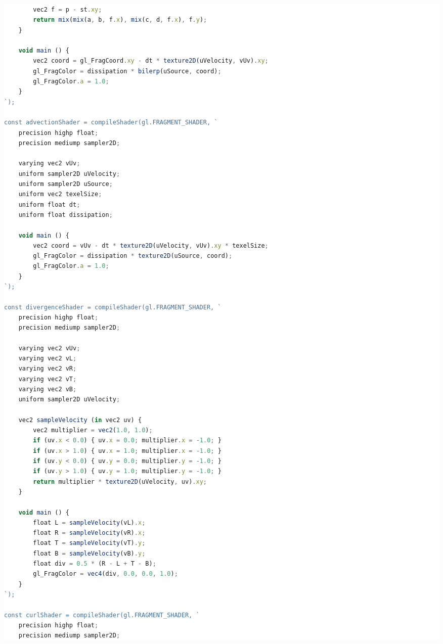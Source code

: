 ``` js
        vec2 f = p - st.xy;
        return mix(mix(a, b, f.x), mix(c, d, f.x), f.y);
    }

    void main () {
        vec2 coord = gl_FragCoord.xy - dt * texture2D(uVelocity, vUv).xy;
        gl_FragColor = dissipation * bilerp(uSource, coord);
        gl_FragColor.a = 1.0;
    }
`);

const advectionShader = compileShader(gl.FRAGMENT_SHADER, `
    precision highp float;
    precision mediump sampler2D;

    varying vec2 vUv;
    uniform sampler2D uVelocity;
    uniform sampler2D uSource;
    uniform vec2 texelSize;
    uniform float dt;
    uniform float dissipation;

    void main () {
        vec2 coord = vUv - dt * texture2D(uVelocity, vUv).xy * texelSize;
        gl_FragColor = dissipation * texture2D(uSource, coord);
        gl_FragColor.a = 1.0;
    }
`);

const divergenceShader = compileShader(gl.FRAGMENT_SHADER, `
    precision highp float;
    precision mediump sampler2D;

    varying vec2 vUv;
    varying vec2 vL;
    varying vec2 vR;
    varying vec2 vT;
    varying vec2 vB;
    uniform sampler2D uVelocity;

    vec2 sampleVelocity (in vec2 uv) {
        vec2 multiplier = vec2(1.0, 1.0);
        if (uv.x < 0.0) { uv.x = 0.0; multiplier.x = -1.0; }
        if (uv.x > 1.0) { uv.x = 1.0; multiplier.x = -1.0; }
        if (uv.y < 0.0) { uv.y = 0.0; multiplier.y = -1.0; }
        if (uv.y > 1.0) { uv.y = 1.0; multiplier.y = -1.0; }
        return multiplier * texture2D(uVelocity, uv).xy;
    }

    void main () {
        float L = sampleVelocity(vL).x;
        float R = sampleVelocity(vR).x;
        float T = sampleVelocity(vT).y;
        float B = sampleVelocity(vB).y;
        float div = 0.5 * (R - L + T - B);
        gl_FragColor = vec4(div, 0.0, 0.0, 1.0);
    }
`);

const curlShader = compileShader(gl.FRAGMENT_SHADER, `
    precision highp float;
    precision mediump sampler2D;

```